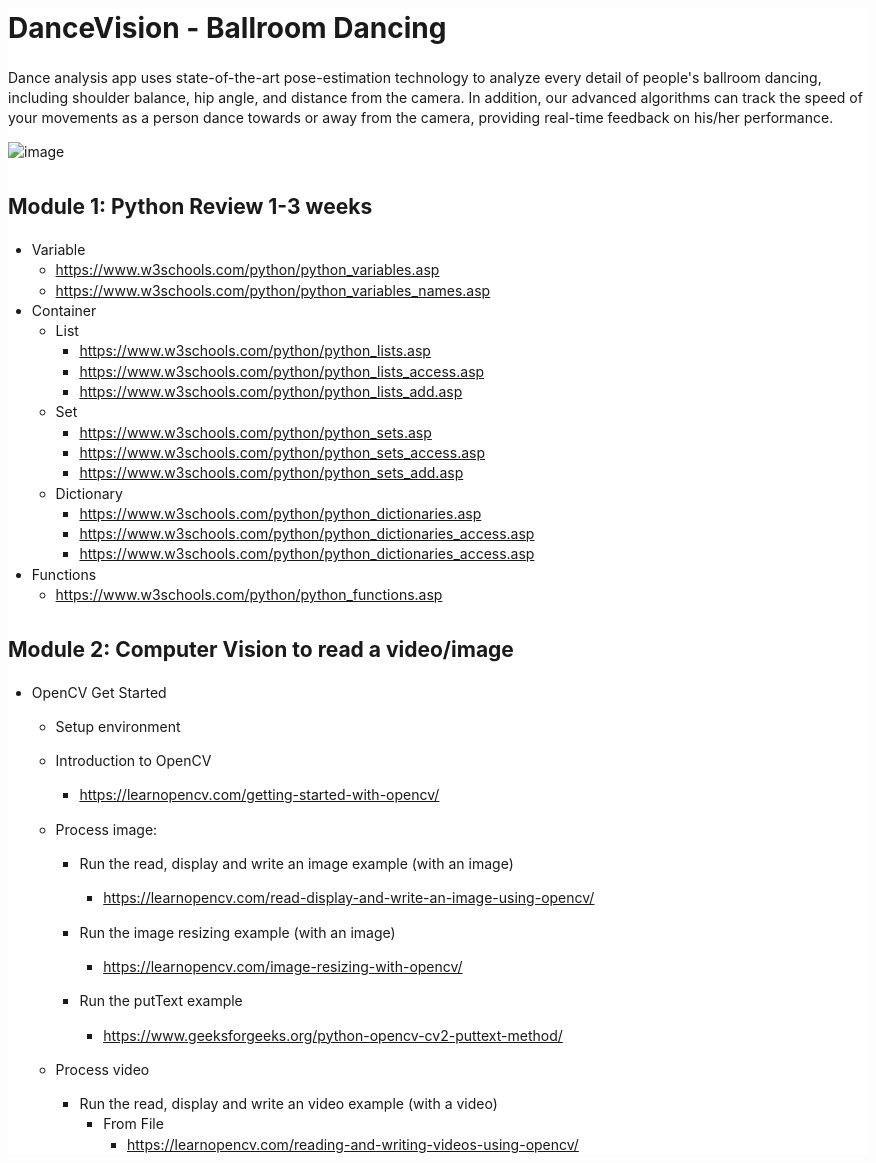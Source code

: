 # DanceVision - Ballroom Dancing

Dance analysis app uses state-of-the-art pose-estimation technology to analyze every detail of people's ballroom dancing, including shoulder balance, hip angle, 
and distance from the camera. In addition, our advanced algorithms can track the speed of your movements as a person dance towards or away from the camera, providing 
real-time feedback on his/her performance.

![image](https://user-images.githubusercontent.com/38087342/234704889-fdadfe6f-eaa0-4c7f-ba84-44d61b1dbe40.png)

## Module 1: Python Review 1-3 weeks
- Variable
  - https://www.w3schools.com/python/python_variables.asp
  - https://www.w3schools.com/python/python_variables_names.asp
- Container
  - List
    - https://www.w3schools.com/python/python_lists.asp
    - https://www.w3schools.com/python/python_lists_access.asp
    - https://www.w3schools.com/python/python_lists_add.asp
  - Set
    - https://www.w3schools.com/python/python_sets.asp
    - https://www.w3schools.com/python/python_sets_access.asp
    - https://www.w3schools.com/python/python_sets_add.asp
  - Dictionary
    - https://www.w3schools.com/python/python_dictionaries.asp
    - https://www.w3schools.com/python/python_dictionaries_access.asp
    - https://www.w3schools.com/python/python_dictionaries_access.asp
- Functions
  - https://www.w3schools.com/python/python_functions.asp

## Module 2: Computer Vision to read a video/image
- OpenCV Get Started

  - Setup environment

  - Introduction to OpenCV

    - https://learnopencv.com/getting-started-with-opencv/
  - Process image: 
    - Run the read, display and write an image example (with an image)

      - https://learnopencv.com/read-display-and-write-an-image-using-opencv/
    - Run the image resizing example (with an image)

      - https://learnopencv.com/image-resizing-with-opencv/
    - Run the putText example 
      - https://www.geeksforgeeks.org/python-opencv-cv2-puttext-method/
  - Process video
    - Run the read, display and write an video example (with a video)
      - From File 
        - https://learnopencv.com/reading-and-writing-videos-using-opencv/
       